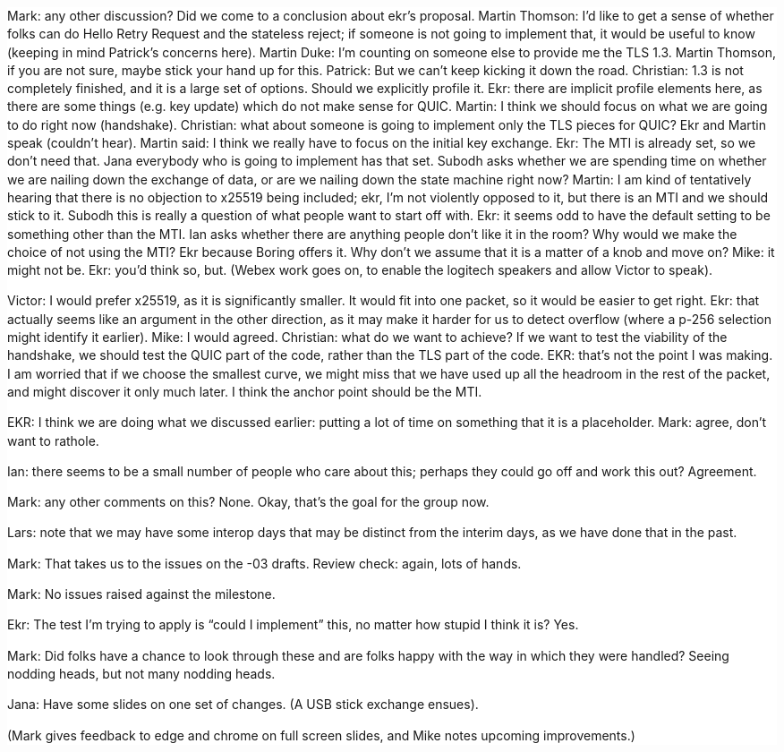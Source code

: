 Mark: any other discussion?  Did we come to a conclusion about ekr’s proposal.  Martin Thomson: I’d like to get a sense of whether folks can do Hello Retry Request and the stateless reject; if someone is not going to implement that, it would be useful to know (keeping in mind Patrick’s concerns here).  Martin Duke: I’m counting on someone else to provide me the TLS 1.3.  Martin Thomson, if you are not sure, maybe stick your hand up for this.  Patrick:  But we can’t keep kicking it down the road.  Christian: 1.3 is not completely finished, and it is a large set of options.  Should we explicitly profile it.  Ekr: there are implicit profile elements here, as there are some things (e.g. key update) which do not make sense for QUIC.  Martin:  I think we should focus on what we are going to do right now (handshake).  Christian: what about someone is going to implement only the TLS pieces for QUIC?  Ekr and Martin speak (couldn’t hear).  Martin said:  I think we really have to focus on the initial key exchange.  Ekr: The MTI is already set, so we don’t need that.   Jana everybody who is going to implement has that set.  Subodh asks whether we are spending time on whether we are nailing down the exchange of data, or are we nailing down the state machine right now?  Martin:  I am kind of tentatively hearing that there is no objection to x25519 being included; ekr, I’m not violently opposed to it, but there is an MTI and we should stick to it.   Subodh this is really a question of what people want to start off with.  Ekr:  it seems odd to have the default setting to be something other than the MTI.  Ian asks whether there are anything people don’t like it in the room?  Why would we make the choice of not using the MTI? Ekr because Boring offers it.  Why don’t we assume that it is a matter of a knob and move on?  Mike: it might not be.  Ekr: you’d think so, but.   (Webex work goes on, to enable the logitech speakers and allow Victor to speak).  
 
Victor:  I would prefer x25519, as it  is significantly smaller.  It would fit into one packet, so it would be easier to get right.  Ekr:  that actually seems like an argument in the other direction, as it may make it harder for us to detect overflow (where a p-256 selection might identify it earlier).  Mike: I would agreed.  Christian: what do we want to achieve?  If we want to test the viability of the handshake, we should test the QUIC part of the code, rather than the TLS part of the code.  EKR:  that’s not the point I was making. I am worried that if we choose the smallest curve, we might miss that we have used up all the headroom in the rest of the packet, and might discover it only much later.  I think the anchor point should be the MTI. 
 
EKR: I think we are doing what we discussed earlier: putting a lot of time on something that it is a placeholder.  Mark: agree, don’t want to rathole.
 
Ian: there seems to be a small number of people who care about this; perhaps they could go off and work this out?  Agreement.
 
Mark:  any other comments on this?  None.  Okay, that’s the goal for the group now.
 
Lars: note that we may have some interop days that may be distinct from the interim days, as we have done that in the past.
 
Mark:  That takes us to the issues on the -03 drafts.  Review check: again, lots of hands.  
 
Mark:  No issues raised against the milestone.  
 
Ekr:  The test I’m trying to apply is “could I implement” this, no matter how stupid I think it is?  Yes.
 
Mark:  Did folks have a chance to look through these and are folks happy with the way in which they were handled?  Seeing nodding heads, but not many nodding heads.
 
Jana: Have some slides on one set of changes. (A USB stick exchange ensues).
 
(Mark gives feedback to edge and chrome on full screen slides, and Mike notes upcoming improvements.)
 